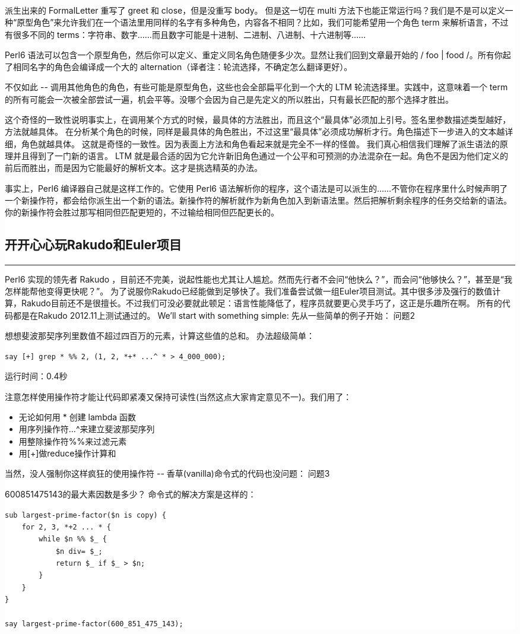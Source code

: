 派生出来的 FormalLetter 重写了 greet 和 close，但是没重写 body。
但是这一切在 multi 方法下也能正常运行吗？我们是不是可以定义一种“原型角色”来允许我们在一个语法里用同样的名字有多种角色，内容各不相同？比如，我们可能希望用一个角色 term 来解析语言，不过有很多不同的 terms：字符串、数字……而且数字可能是十进制、二进制、八进制、十六进制等……

Perl6 语法可以包含一个原型角色，然后你可以定义、重定义同名角色随便多少次。显然让我们回到文章最开始的 / foo | food /。所有你起了相同名字的角色会编译成一个大的 alternation（译者注：轮流选择，不确定怎么翻译更好）。

不仅如此 -- 调用其他角色的角色，有些可能是原型角色，这些也会全部扁平化到一个大的 LTM 轮流选择里。实践中，这意味着一个 term 的所有可能会一次被全部尝试一遍，机会平等。没哪个会因为自己是先定义的所以胜出，只有最长匹配的那个选择才胜出。

这个奇怪的一致性说明事实上，在调用某个方式的时候，最具体的方法胜出，而且这个“最具体”必须加上引号。签名里参数描述类型越好，方法就越具体。
在分析某个角色的时候，同样是最具体的角色胜出，不过这里“最具体”必须成功解析才行。角色描述下一步进入的文本越详细，角色就越具体。
这就是奇怪的一致性。因为表面上方法和角色看起来就是完全不一样的怪兽。
我们真心相信我们理解了派生语法的原理并且得到了一门新的语言。 LTM 就是最合适的因为它允许新旧角色通过一个公平和可预测的办法混杂在一起。角色不是因为他们定义的前后而胜出，而是因为它能最好的解析文本。这才是挑选精英的办法。

事实上，Perl6 编译器自己就是这样工作的。它使用 Perl6 语法解析你的程序，这个语法是可以派生的……不管你在程序里什么时候声明了一个新操作符，都会给你派生出一个新的语法。新操作符的解析就作为新角色加入到新语法里。然后把解析剩余程序的任务交给新的语法。你的新操作符会胜过那写相同但匹配更短的，不过输给相同但匹配更长的。

## 开开心心玩Rakudo和Euler项目
---

Perl6 实现的领先者 Rakudo ，目前还不完美，说起性能也尤其让人尴尬。然而先行者不会问“他快么？”，而会问“他够快么？”，甚至是“我怎样能帮他变得更快呢？”。
为了说服你Rakudo已经能做到足够快了。我们准备尝试做一组Euler项目测试。其中很多涉及强行的数值计算，Rakudo目前还不是很擅长。不过我们可没必要就此顿足：语言性能降低了，程序员就要更心灵手巧了，这正是乐趣所在啊。
所有的代码都是在Rakudo 2012.11上测试通过的。
We’ll start with something simple: 先从一些简单的例子开始：
问题2

想想斐波那契序列里数值不超过四百万的元素，计算这些值的总和。
办法超级简单：

```perl6
say [+] grep * %% 2, (1, 2, *+* ...^ * > 4_000_000);
```

运行时间：0.4秒

注意怎样使用操作符才能让代码即紧凑又保持可读性(当然这点大家肯定意见不一)。我们用了：

- 无论如何用 * 创建 lambda 函数
- 用序列操作符...^来建立斐波那契序列
- 用整除操作符%%来过滤元素
- 用[+]做reduce操作计算和

当然，没人强制你这样疯狂的使用操作符 -- 香草(vanilla)命令式的代码也没问题：
问题3

600851475143的最大素因数是多少？
命令式的解决方案是这样的：

```perl6
sub largest-prime-factor($n is copy) {
    for 2, 3, *+2 ... * {
        while $n %% $_ {
            $n div= $_;
            return $_ if $_ > $n;
        }
    }
}

say largest-prime-factor(600_851_475_143);
```
